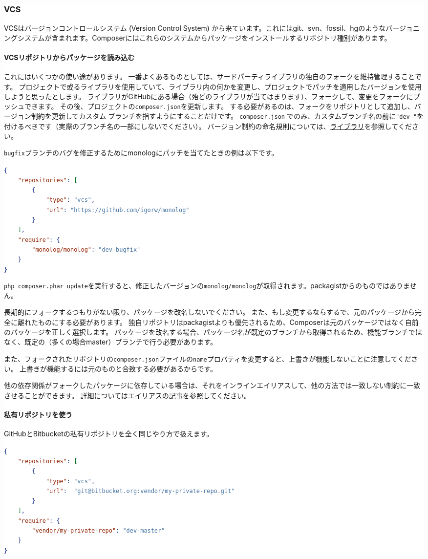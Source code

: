 ### VCS

VCSはバージョンコントロールシステム (Version Control System)
から来ています。これにはgit、svn、fossil、hgのようなバージョニングシステムが含まれます。Composerにはこれらのシステムからパッケージをインストールするリポジトリ種別があります。

#### VCSリポジトリからパッケージを読み込む

これにはいくつかの使い途があります。
一番よくあるものとしては、サードパーティライブラリの独自のフォークを維持管理することです。
プロジェクトで或るライブラリを使用していて、ライブラリ内の何かを変更し、プロジェクトでパッチを適用したバージョンを使用しようと思ったとします。
ライブラリがGitHubにある場合（殆どのライブラリが当てはまります）、フォークして、変更をフォークにプッシュできます。
その後、プロジェクトの`composer.json`を更新します。
する必要があるのは、フォークをリポジトリとして追加し、バージョン制約を更新してカスタム ブランチを指すようにすることだけです。
`composer.json` でのみ、カスタムブランチ名の前に`"dev-"`を付けるべきです（実際のブランチ名の一部にしないでください）。
バージョン制約の命名規則については、[ライブラリ](02-libraries.md)を参照してください。

`bugfix`ブランチのバグを修正するためにmonologにパッチを当てたときの例は以下です。

```json
{
    "repositories": [
        {
            "type": "vcs",
            "url": "https://github.com/igorw/monolog"
        }
    ],
    "require": {
        "monolog/monolog": "dev-bugfix"
    }
}
```

`php composer.phar
update`を実行すると、修正したバージョンの`monolog/monolog`が取得されます。packagistからのものではありません。

長期的にフォークするつもりがない限り、パッケージを改名しないでください。
また、もし変更するならするで、元のパッケージから完全に離れたものにする必要があります。
独自リポジトリはpackagistよりも優先されるため、Composerは元のパッケージではなく自前のパッケージを正しく選択します。
パッケージを改名する場合、パッケージ名が既定のブランチから取得されるため、機能ブランチではなく、既定の（多くの場合master）ブランチで行う必要があります。

また、フォークされたリポジトリの`composer.json`ファイルの`name`プロパティを変更すると、上書きが機能しないことに注意してください。
上書きが機能するには元のものと合致する必要があるからです。

他の依存関係がフォークしたパッケージに依存している場合は、それをインラインエイリアスして、他の方法では一致しない制約に一致させることができます。
詳細については[エイリアスの記事を参照してください](articles/aliases.md)。

#### 私有リポジトリを使う

GitHubとBitbucketの私有リポジトリを全く同じやり方で扱えます。

```json
{
    "repositories": [
        {
            "type": "vcs",
            "url":  "git@bitbucket.org:vendor/my-private-repo.git"
        }
    ],
    "require": {
        "vendor/my-private-repo": "dev-master"
    }
}
```
